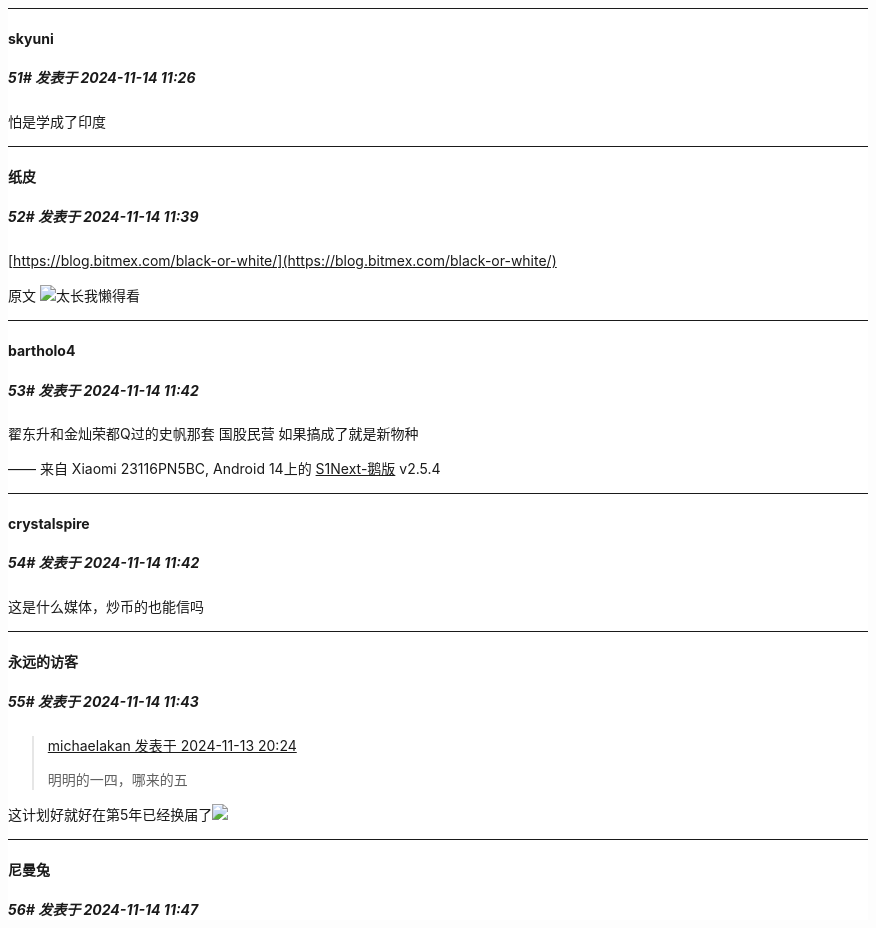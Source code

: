 
*****

####  skyuni  
##### 51#       发表于 2024-11-14 11:26

怕是学成了印度


*****

####  纸皮  
##### 52#       发表于 2024-11-14 11:39

[https://blog.bitmex.com/black-or-white/](https://blog.bitmex.com/black-or-white/)

原文
<img src="https://static.saraba1st.com/image/smiley/face2017/067.png" referrerpolicy="no-referrer">太长我懒得看


*****

####  bartholo4  
##### 53#       发表于 2024-11-14 11:42

翟东升和金灿荣都Q过的史帆那套 国股民营
如果搞成了就是新物种

—— 来自 Xiaomi 23116PN5BC, Android 14上的 [S1Next-鹅版](https://github.com/ykrank/S1-Next/releases) v2.5.4

*****

####  crystalspire  
##### 54#       发表于 2024-11-14 11:42

这是什么媒体，炒币的也能信吗

*****

####  永远的访客  
##### 55#       发表于 2024-11-14 11:43

<blockquote><a href="httphttps://bbs.saraba1st.com/2b/forum.php?mod=redirect&amp;goto=findpost&amp;pid=66690318&amp;ptid=2206772" target="_blank">michaelakan 发表于 2024-11-13 20:24</a>

明明的一四，哪来的五</blockquote>
这计划好就好在第5年已经换届了<img src="https://static.saraba1st.com/image/smiley/face2017/066.png" referrerpolicy="no-referrer">


*****

####  尼曼兔  
##### 56#       发表于 2024-11-14 11:47
